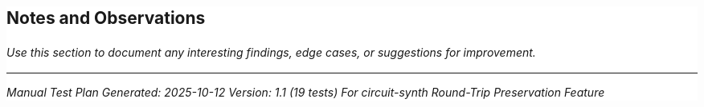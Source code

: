 
## Notes and Observations

*Use this section to document any interesting findings, edge cases, or suggestions for improvement.*

---

*Manual Test Plan Generated: 2025-10-12*
*Version: 1.1 (19 tests)*
*For circuit-synth Round-Trip Preservation Feature*
